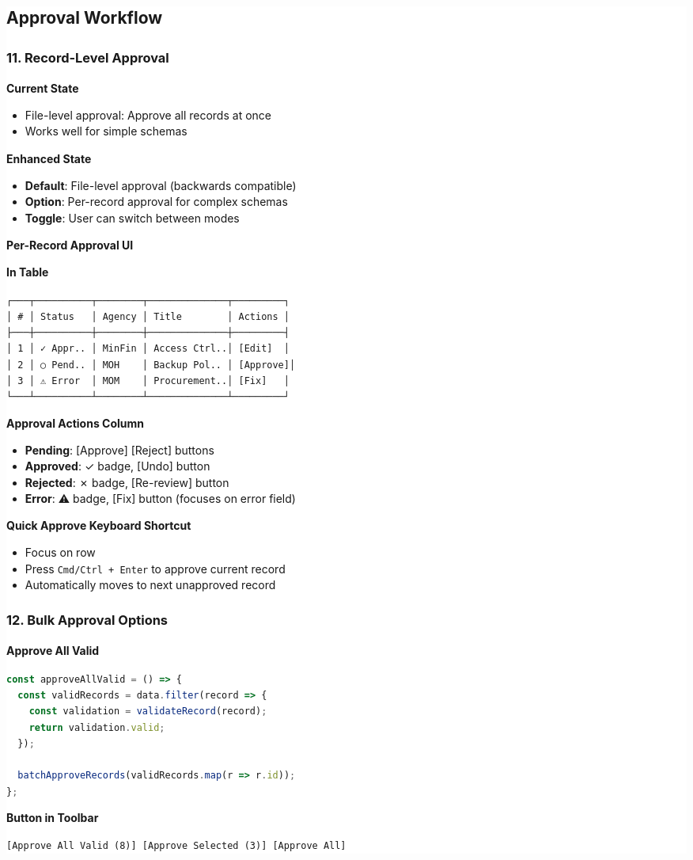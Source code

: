 
## Approval Workflow

### 11. Record-Level Approval

**Current State**
- File-level approval: Approve all records at once
- Works well for simple schemas

**Enhanced State**
- **Default**: File-level approval (backwards compatible)
- **Option**: Per-record approval for complex schemas
- **Toggle**: User can switch between modes

**Per-Record Approval UI**

**In Table**
```
┌───┬──────────┬────────┬──────────────┬─────────┐
│ # │ Status   │ Agency │ Title        │ Actions │
├───┼──────────┼────────┼──────────────┼─────────┤
│ 1 │ ✓ Appr.. │ MinFin │ Access Ctrl..│ [Edit]  │
│ 2 │ ○ Pend.. │ MOH    │ Backup Pol.. │ [Approve]│
│ 3 │ ⚠ Error  │ MOM    │ Procurement..│ [Fix]   │
└───┴──────────┴────────┴──────────────┴─────────┘
```

**Approval Actions Column**
- **Pending**: [Approve] [Reject] buttons
- **Approved**: ✓ badge, [Undo] button
- **Rejected**: ✗ badge, [Re-review] button
- **Error**: ⚠ badge, [Fix] button (focuses on error field)

**Quick Approve Keyboard Shortcut**
- Focus on row
- Press `Cmd/Ctrl + Enter` to approve current record
- Automatically moves to next unapproved record

### 12. Bulk Approval Options

**Approve All Valid**
```typescript
const approveAllValid = () => {
  const validRecords = data.filter(record => {
    const validation = validateRecord(record);
    return validation.valid;
  });

  batchApproveRecords(validRecords.map(r => r.id));
};
```

**Button in Toolbar**
```
[Approve All Valid (8)] [Approve Selected (3)] [Approve All]
```
